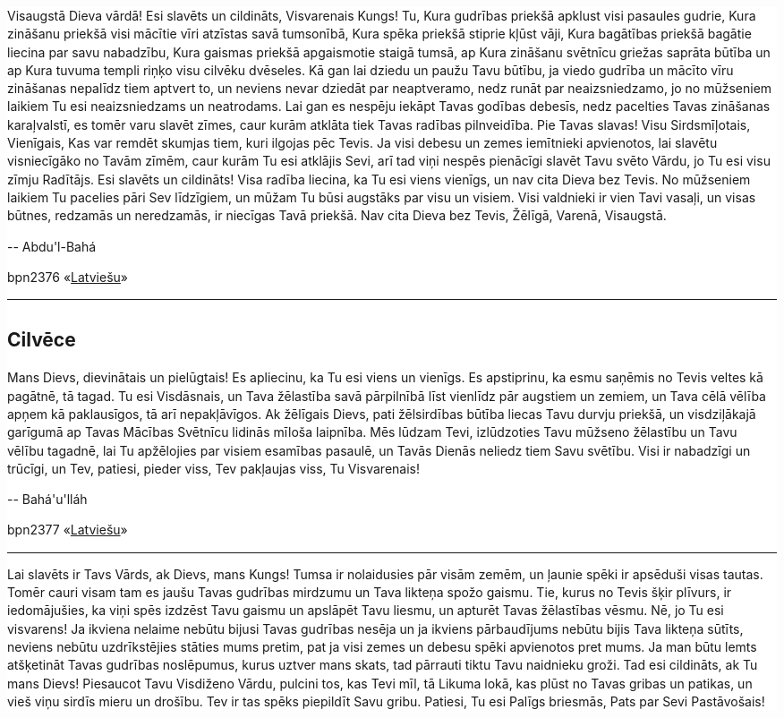 
<a id="bpn2376"></a> 
Visaugstā Dieva vārdā! Esi slavēts un cildināts, Visvarenais Kungs! Tu, Kura gudrības priekšā apklust visi pasaules gudrie, Kura zināšanu priekšā visi mācītie vīri atzīstas savā tumsonībā, Kura spēka priekšā stiprie kļūst vāji, Kura bagātības priekšā bagātie liecina par savu nabadzību, Kura gaismas priekšā apgaismotie staigā tumsā, ap Kura zināšanu svētnīcu griežas saprāta būtība un ap Kura tuvuma templi riņķo visu cilvēku dvēseles. Kā gan lai dziedu un paužu Tavu būtību, ja viedo gudrība un mācīto vīru zināšanas nepalīdz tiem aptvert to, un neviens nevar dziedāt par neaptveramo, nedz runāt par neaizsniedzamo, jo no mūžseniem laikiem Tu esi neaizsniedzams un neatrodams. Lai gan es nespēju iekāpt Tavas godības debesīs, nedz pacelties Tavas zināšanas karaļvalstī, es tomēr varu slavēt zīmes, caur kurām atklāta tiek Tavas radības pilnveidība.
Pie Tavas slavas! Visu Sirdsmīļotais, Vienīgais, Kas var remdēt skumjas tiem, kuri ilgojas pēc Tevis. Ja visi debesu un zemes iemītnieki apvienotos, lai slavētu visniecīgāko no Tavām zīmēm, caur kurām Tu esi atklājis Sevi, arī tad viņi nespēs pienācīgi slavēt Tavu svēto Vārdu, jo Tu esi visu zīmju Radītājs.
Esi slavēts un cildināts! Visa radība liecina, ka Tu esi viens vienīgs, un nav cita Dieva bez Tevis. No mūžseniem laikiem Tu pacelies pāri Sev līdzīgiem, un mūžam Tu būsi augstāks par visu un visiem. Visi valdnieki ir vien Tavi vasaļi, un visas būtnes, redzamās un neredzamās, ir niecīgas Tavā priekšā. Nav cita Dieva bez Tevis, Žēlīgā, Varenā, Visaugstā.

-- Abdu'l-Bahá

bpn2376 «[Latviešu](../lv/#bpn2376)» 

----



<a id="Cilvēce"></a> 
## Cilvēce

<a id="bpn2377"></a> 
Mans Dievs, dievinātais un pielūgtais! Es apliecinu, ka Tu esi viens un vienīgs. Es apstiprinu, ka esmu saņēmis no Tevis veltes kā pagātnē, tā tagad. Tu esi Visdāsnais, un Tava žēlastība savā pārpilnībā līst vienlīdz pār augstiem un zemiem, un Tava cēlā vēlība apņem kā paklausīgos, tā arī nepakļāvīgos.
Ak žēlīgais Dievs, pati žēlsirdības būtība liecas Tavu durvju priekšā, un visdziļākajā garīgumā ap Tavas Mācības Svētnīcu lidinās mīloša laipnība. Mēs lūdzam Tevi, izlūdzoties Tavu mūžseno žēlastību un Tavu vēlību tagadnē, lai Tu apžēlojies par visiem esamības pasaulē, un Tavās Dienās neliedz tiem Savu svētību.
Visi ir nabadzīgi un trūcīgi, un Tev, patiesi, pieder viss, Tev pakļaujas viss, Tu Visvarenais!

-- Bahá'u'lláh

bpn2377 «[Latviešu](../lv/#bpn2377)» 

----


<a id="bpn2378"></a> 
Lai slavēts ir Tavs Vārds, ak Dievs, mans Kungs!
Tumsa ir nolaidusies pār visām zemēm, un ļaunie spēki ir apsēduši visas tautas. Tomēr cauri visam tam es jaušu Tavas gudrības mirdzumu un Tava likteņa spožo gaismu.
Tie, kurus no Tevis šķir plīvurs, ir iedomājušies, ka viņi spēs izdzēst Tavu gaismu un apslāpēt Tavu liesmu, un apturēt Tavas žēlastības vēsmu. Nē, jo Tu esi visvarens! Ja ikviena nelaime nebūtu bijusi Tavas gudrības nesēja un ja ikviens pārbaudījums nebūtu bijis Tava likteņa sūtīts, neviens nebūtu uzdrīkstējies stāties mums pretim, pat ja visi zemes un debesu spēki apvienotos pret mums. Ja man būtu lemts atšķetināt Tavas gudrības noslēpumus, kurus uztver mans skats, tad pārrauti tiktu Tavu naidnieku groži.
Tad esi cildināts, ak Tu mans Dievs! Piesaucot Tavu Visdiženo Vārdu, pulcini tos, kas Tevi mīl, tā Likuma lokā, kas plūst no Tavas gribas un patikas, un vieš viņu sirdīs mieru un drošību.
Tev ir tas spēks piepildīt Savu gribu. Patiesi, Tu esi Palīgs briesmās, Pats par Sevi Pastāvošais!
